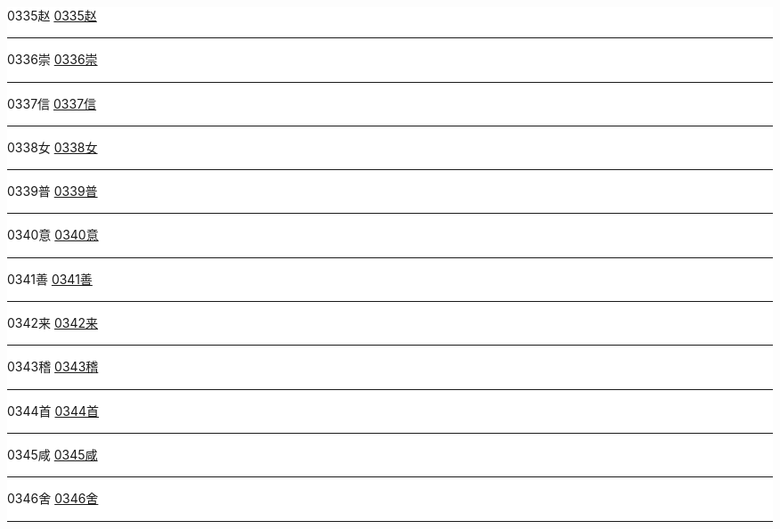 0335赵
[0335赵]( https://cdn.jsdelivr.net/gh/scott180/shu/颜真卿《多宝塔碑》单字版/《多宝塔碑》第1-1000字/0335赵.jpg )

---

0336崇
[0336崇]( https://cdn.jsdelivr.net/gh/scott180/shu/颜真卿《多宝塔碑》单字版/《多宝塔碑》第1-1000字/0336崇.jpg )

---

0337信
[0337信]( https://cdn.jsdelivr.net/gh/scott180/shu/颜真卿《多宝塔碑》单字版/《多宝塔碑》第1-1000字/0337信.jpg )

---

0338女
[0338女]( https://cdn.jsdelivr.net/gh/scott180/shu/颜真卿《多宝塔碑》单字版/《多宝塔碑》第1-1000字/0338女.jpg )

---

0339普
[0339普]( https://cdn.jsdelivr.net/gh/scott180/shu/颜真卿《多宝塔碑》单字版/《多宝塔碑》第1-1000字/0339普.jpg )

---

0340意
[0340意]( https://cdn.jsdelivr.net/gh/scott180/shu/颜真卿《多宝塔碑》单字版/《多宝塔碑》第1-1000字/0340意.jpg )

---

0341善
[0341善]( https://cdn.jsdelivr.net/gh/scott180/shu/颜真卿《多宝塔碑》单字版/《多宝塔碑》第1-1000字/0341善.jpg )

---

0342来
[0342来]( https://cdn.jsdelivr.net/gh/scott180/shu/颜真卿《多宝塔碑》单字版/《多宝塔碑》第1-1000字/0342来.jpg )

---

0343稽
[0343稽]( https://cdn.jsdelivr.net/gh/scott180/shu/颜真卿《多宝塔碑》单字版/《多宝塔碑》第1-1000字/0343稽.jpg )

---

0344首
[0344首]( https://cdn.jsdelivr.net/gh/scott180/shu/颜真卿《多宝塔碑》单字版/《多宝塔碑》第1-1000字/0344首.jpg )

---

0345咸
[0345咸]( https://cdn.jsdelivr.net/gh/scott180/shu/颜真卿《多宝塔碑》单字版/《多宝塔碑》第1-1000字/0345咸.jpg )

---

0346舍
[0346舍]( https://cdn.jsdelivr.net/gh/scott180/shu/颜真卿《多宝塔碑》单字版/《多宝塔碑》第1-1000字/0346舍.jpg )

---
